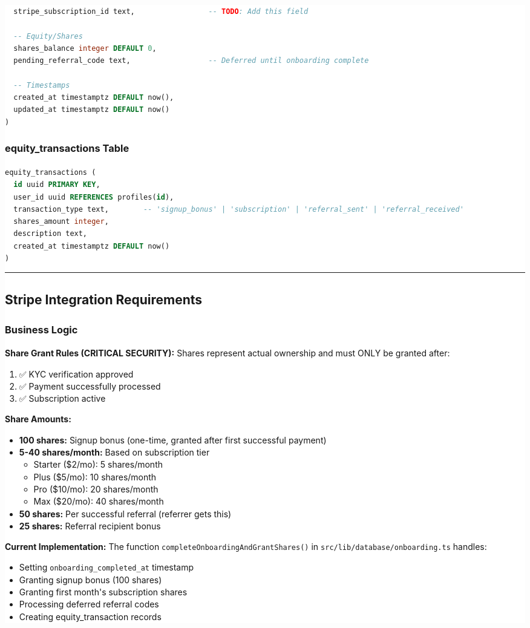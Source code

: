 ```sql
  stripe_subscription_id text,                 -- TODO: Add this field

  -- Equity/Shares
  shares_balance integer DEFAULT 0,
  pending_referral_code text,                  -- Deferred until onboarding complete

  -- Timestamps
  created_at timestamptz DEFAULT now(),
  updated_at timestamptz DEFAULT now()
)
```

### equity_transactions Table

```sql
equity_transactions (
  id uuid PRIMARY KEY,
  user_id uuid REFERENCES profiles(id),
  transaction_type text,        -- 'signup_bonus' | 'subscription' | 'referral_sent' | 'referral_received'
  shares_amount integer,
  description text,
  created_at timestamptz DEFAULT now()
)
```

---

## Stripe Integration Requirements

### Business Logic

**Share Grant Rules (CRITICAL SECURITY):**
Shares represent actual ownership and must ONLY be granted after:
1. ✅ KYC verification approved
2. ✅ Payment successfully processed
3. ✅ Subscription active

**Share Amounts:**
- **100 shares:** Signup bonus (one-time, granted after first successful payment)
- **5-40 shares/month:** Based on subscription tier
  - Starter ($2/mo): 5 shares/month
  - Plus ($5/mo): 10 shares/month
  - Pro ($10/mo): 20 shares/month
  - Max ($20/mo): 40 shares/month
- **50 shares:** Per successful referral (referrer gets this)
- **25 shares:** Referral recipient bonus

**Current Implementation:**
The function `completeOnboardingAndGrantShares()` in `src/lib/database/onboarding.ts` handles:
- Setting `onboarding_completed_at` timestamp
- Granting signup bonus (100 shares)
- Granting first month's subscription shares
- Processing deferred referral codes
- Creating equity_transaction records

